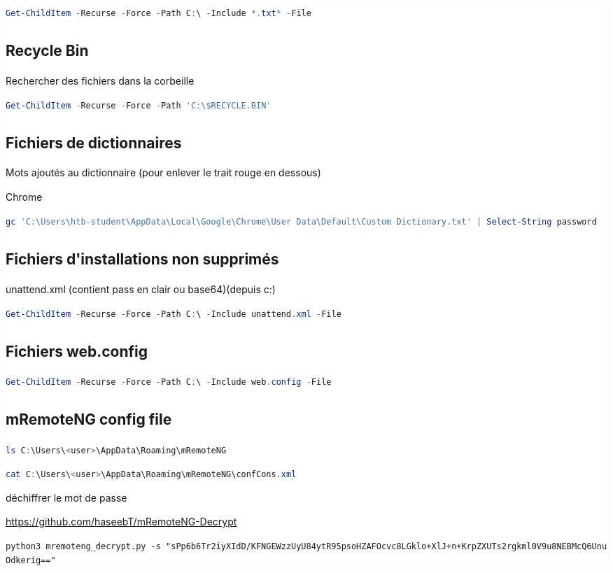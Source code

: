 ```powershell
Get-ChildItem -Recurse -Force -Path C:\ -Include *.txt* -File
```


## Recycle Bin

Rechercher des fichiers dans la corbeille

```Powershell
Get-ChildItem -Recurse -Force -Path 'C:\$RECYCLE.BIN'
```



## Fichiers de dictionnaires

Mots ajoutés au dictionnaire (pour enlever le trait rouge en dessous)

Chrome

```powershell
gc 'C:\Users\htb-student\AppData\Local\Google\Chrome\User Data\Default\Custom Dictionary.txt' | Select-String password
```

## Fichiers d'installations non supprimés

unattend.xml (contient pass en clair ou base64)(depuis c:)

```powershell
Get-ChildItem -Recurse -Force -Path C:\ -Include unattend.xml -File
```

## Fichiers web.config

```Powershell
Get-ChildItem -Recurse -Force -Path C:\ -Include web.config -File
```


## mRemoteNG config file

```powershell
ls C:\Users\<user>\AppData\Roaming\mRemoteNG
```

```powershell
cat C:\Users\<user>\AppData\Roaming\mRemoteNG\confCons.xml
```

déchiffrer le mot de passe

https://github.com/haseebT/mRemoteNG-Decrypt

```shell
python3 mremoteng_decrypt.py -s "sPp6b6Tr2iyXIdD/KFNGEWzzUyU84ytR95psoHZAFOcvc8LGklo+XlJ+n+KrpZXUTs2rgkml0V9u8NEBMcQ6UnuOdkerig==" 
```
